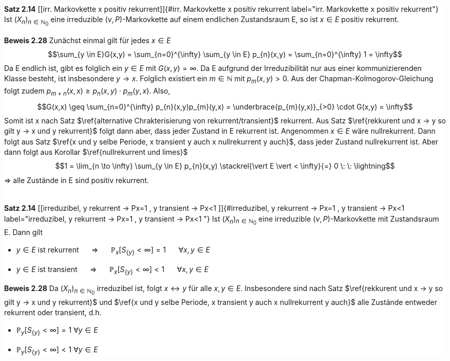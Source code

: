 **Satz 2.14**
[\[irr. Markovkette x positiv rekurrent\]]{#irr. Markovkette x positiv rekurrent
label="irr. Markovkette x positiv rekurrent"} Ist
$(X_{n})_{n \in \mathbb{N}_{0}}$ eine irreduzible $(\nu,P)$-Markovkette
auf einem endlichen Zustandsraum E, so ist $x \in E$ positiv rekurrent.

**Beweis 2.28** Zunächst einmal gilt für jedes $x \in E$
$$\sum_{y \in E}G(x,y) = \sum_{n=0}^{\infty} \sum_{y \in E} p_{n}(x,y) = \sum_{n=0}^{\infty} 1 = \infty$$
Da E endlich ist, gibt es folglich ein $y \in E$ mit $G(x,y) = \infty$.
Da E aufgrund der Irreduzibilität nur aus einer kommunizierenden Klasse
besteht, ist insbesondere $y \rightarrow x$. Folglich existiert ein
$m \in \mathbb{N}$ mit $p_{m}(x,y)>0$. Aus der
Chapman-Kolmogorov-Gleichung folgt zudem
$p_{m+n}(x,x) \geq p_{n}(x,y) \cdot p_{m}(y,x)$. Also,
$$G(x,x) \geq \sum_{n=0}^{\infty} p_{n}(x,y)p_{m}(y,x) = \underbrace{p_{m}(y,x)}_{>0} \cdot G(x,y) = \infty$$
Somit ist x nach Satz
$\ref{alternative Chrakterisierung von rekurrent/transient}$ rekurrent.
Aus Satz $\ref{rekkurent und x -> y so gilt y -> x und y rekurrent}$
folgt dann aber, dass jeder Zustand in E rekurrent ist. Angenommen
$x \in E$ wäre nullrekurrent. Dann folgt aus Satz
$\ref{x und y selbe Periode, x transient y auch x nullrekurrent y auch}$,
dass jeder Zustand nullrekurrent ist. Aber dann folgt aus Korollar
$\ref{nullrekurrent und limes}$
$$1 = \lim_{n \to \infty} \sum_{y \in E} p_{n}(x,y) \stackrel{\vert E \vert < \infty}{=} 0 \: \: \lightning$$
$\Rightarrow$ alle Zustände in E sind positiv rekurrent.

\
**Satz 2.14**
[\[irreduzibel, y rekurrent -\> Px=1 , y transient -\> Px\<1 \]]{#irreduzibel, y rekurrent -> Px=1 , y transient -> Px<1 
label="irreduzibel, y rekurrent -> Px=1 , y transient -> Px<1 "} Ist
$(X_{n})_{n \in \mathbb{N}_{0}}$ eine irreduzible $(\nu,P)$-Markovkette
mit Zustandsraum E. Dann gilt

-   $y \in E$ ist rekurrent $\quad$ $\Rightarrow$ $\quad$
    $\mathbb{P}_{x}[S_{\lbrace y \rbrace} < \infty] = 1$ $\quad$
    $\forall x,y \in E$

-   $y \in E$ ist transient $\quad$ $\Rightarrow$ $\quad$
    $\mathbb{P}_{x}[S_{\lbrace y \rbrace} < \infty] < 1$ $\quad$
    $\forall x,y \in E$

**Beweis 2.28** Da $(X_{n})_{n \in \mathbb{N}_{0}}$ irreduzibel ist,
folgt $x \leftrightarrow y$ für alle $x,y \in E$. Insbesondere sind nach
Satz $\ref{rekkurent und x -> y so gilt y -> x und y rekurrent}$ und
$\ref{x und y selbe Periode, x transient y auch x nullrekurrent y auch}$
alle Zustände entweder rekurrent oder transient, d.h.

-   $\mathbb{P}_{y}[S_{\lbrace y \rbrace} < \infty] = 1 \: \forall y \in E$

-   $\mathbb{P}_{y}[S_{\lbrace y \rbrace} < \infty] < 1 \: \forall y \in E$
